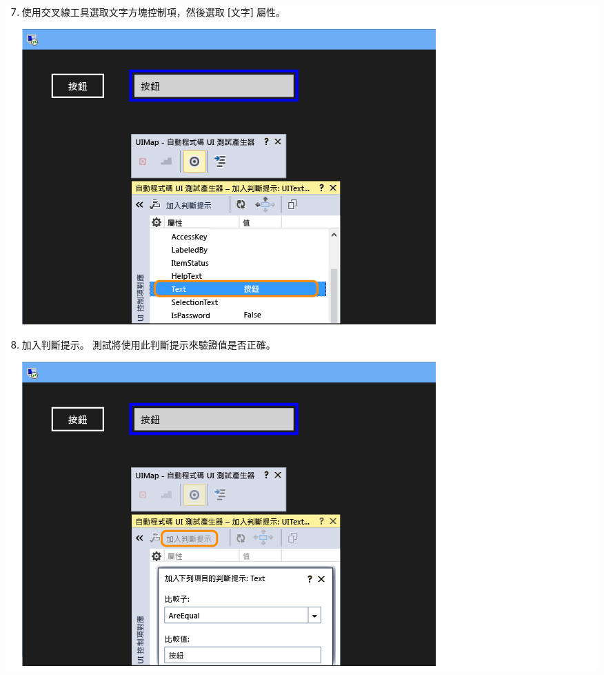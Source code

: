 7.  使用交叉線工具選取文字方塊控制項，然後選取 [文字]  屬性。  
  
     ![選取 Text 屬性](../test/media/cuit_windowsstoreapp_selecttextproperty.png "CUIT_WindowsStoreApp_SelectTextProperty")  
  
8.  加入判斷提示。 測試將使用此判斷提示來驗證值是否正確。  
  
     ![使用交叉線工具選擇文字方塊並加入判斷提示](../test/media/cuit_windowsstoreapp_textbox_addassertion.png "CUIT_WindowsStoreApp_Textbox_AddAssertion")  
  